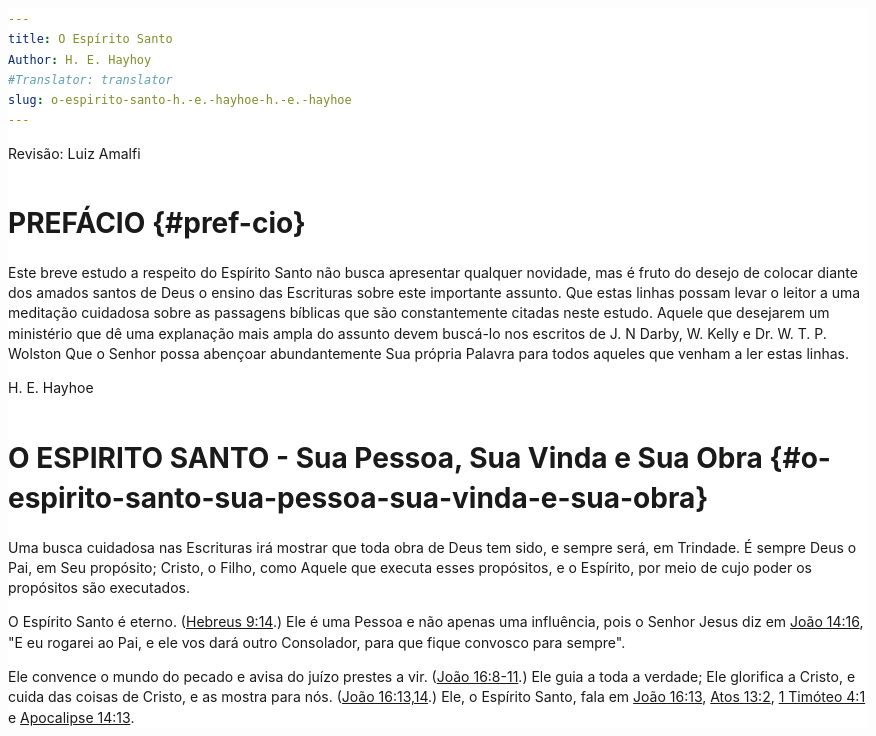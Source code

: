 ```yaml
---
title: O Espírito Santo
Author: H. E. Hayhoy
#Translator: translator
slug: o-espirito-santo-h.-e.-hayhoe-h.-e.-hayhoe
---
```


Revisão: Luiz Amalfi

# PREFÁCIO {#pref-cio}

Este breve estudo a respeito do Espírito Santo não busca apresentar qualquer novidade, mas é fruto do desejo de colocar diante dos amados santos de Deus o ensino das Escrituras sobre este importante assunto. Que estas linhas possam levar o leitor a uma meditação cuidadosa sobre as passagens bíblicas que são constantemente citadas neste estudo. Aquele que desejarem um ministério que dê uma explanação mais ampla do assunto devem buscá-lo nos escritos de J. N Darby, W. Kelly e Dr. W. T. P. Wolston Que o Senhor possa abençoar abundantemente Sua própria Palavra para todos aqueles que venham a ler estas linhas.

H. E. Hayhoe

# O ESPIRITO SANTO - Sua Pessoa, Sua Vinda e Sua Obra {#o-espirito-santo-sua-pessoa-sua-vinda-e-sua-obra}

Uma busca cuidadosa nas Escrituras irá mostrar que toda obra de Deus tem sido, e sempre será, em Trindade. É sempre Deus o Pai, em Seu propósito; Cristo, o Filho, como Aquele que executa esses propósitos, e o Espírito, por meio de cujo poder os propósitos são executados.

O Espírito Santo é eterno. ([Hebreus 9:14](http://mysword.info/b?r=Heb_9:14).) Ele é uma Pessoa e não apenas uma influência, pois o Senhor Jesus diz em [João 14:16](http://mysword.info/b?r=Joh_14:16), &quot;E eu rogarei ao Pai, e ele vos dará outro Consolador, para que fique convosco para sempre&quot;.

Ele convence o mundo do pecado e avisa do juízo prestes a vir. ([João 16:8-11](http://mysword.info/b?r=Joh_16:8-11).) Ele guia a toda a verdade; Ele glorifica a Cristo, e cuida das coisas de Cristo, e as mostra para nós. ([João 16:13,14](http://mysword.info/b?r=Joh_16:13,14).) Ele, o Espírito Santo, fala em [João 16:13](http://mysword.info/b?r=Joh_16:13), [Atos 13:2](http://mysword.info/b?r=Act_13:2), [1 Timóteo 4:1](http://mysword.info/b?r=1Ti_4:1) e [Apocalipse 14:13](http://mysword.info/b?r=Rev_14:13).
